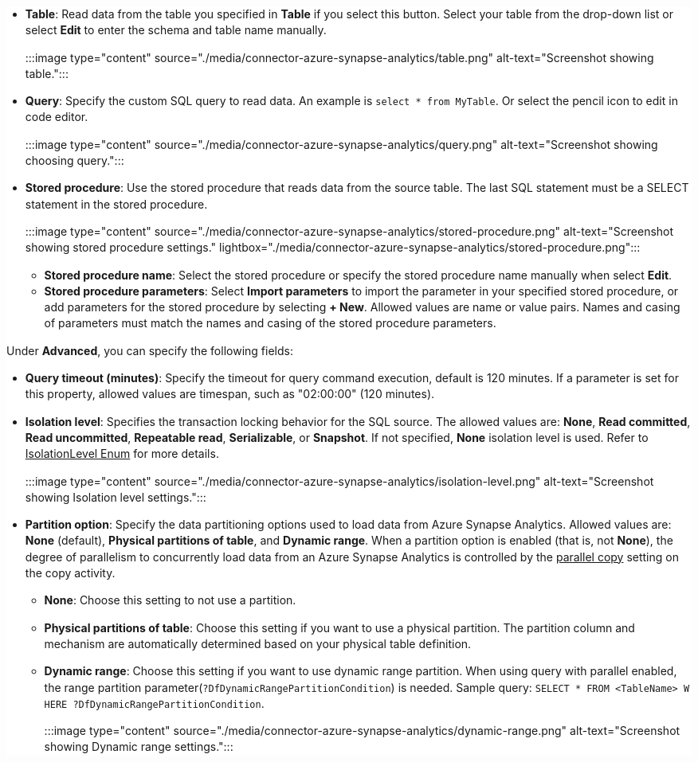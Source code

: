   - **Table**: Read data from the table you specified in **Table** if you select this button. Select your table from the drop-down list or select **Edit** to enter the schema and table name manually.

    :::image type="content" source="./media/connector-azure-synapse-analytics/table.png" alt-text="Screenshot showing table.":::

  - **Query**: Specify the custom SQL query to read data. An example is `select * from MyTable`. Or select the pencil icon to edit in code editor.

    :::image type="content" source="./media/connector-azure-synapse-analytics/query.png" alt-text="Screenshot showing choosing query.":::

  - **Stored procedure**: Use the stored procedure that reads data from the source table. The last SQL statement must be a SELECT statement in the stored procedure.
  
    :::image type="content" source="./media/connector-azure-synapse-analytics/stored-procedure.png" alt-text="Screenshot showing stored procedure settings." lightbox="./media/connector-azure-synapse-analytics/stored-procedure.png":::

    - **Stored procedure name**: Select the stored procedure or specify the stored procedure name manually when select **Edit**.
    - **Stored procedure parameters**: Select **Import parameters** to import the parameter in your specified stored procedure, or add parameters for the stored procedure by selecting **+ New**. Allowed values are name or value pairs. Names and casing of parameters must match the names and casing of the stored procedure parameters.
    

Under **Advanced**, you can specify the following fields:

- **Query timeout (minutes)**: Specify the timeout for query command execution, default is 120 minutes. If a parameter is set for this property, allowed values are timespan, such as "02:00:00" (120 minutes).

- **Isolation level**: Specifies the transaction locking behavior for the SQL source. The allowed values are: **None**, **Read committed**, **Read uncommitted**, **Repeatable read**, **Serializable**, or **Snapshot**. If not specified, **None** isolation level is used. Refer to [IsolationLevel Enum](/dotnet/api/system.data.isolationlevel) for more details.

    :::image type="content" source="./media/connector-azure-synapse-analytics/isolation-level.png" alt-text="Screenshot showing Isolation level settings.":::

- **Partition option**: Specify the data partitioning options used to load data from Azure Synapse Analytics. Allowed values are: **None** (default), **Physical partitions of table**, and **Dynamic range**. When a partition option is enabled (that is, not **None**), the degree of parallelism to concurrently load data from an Azure Synapse Analytics is controlled by the [parallel copy](/azure/data-factory/copy-activity-performance-features#parallel-copy) setting on the copy activity.

  - **None**: Choose this setting to not use a partition.
  - **Physical partitions of table**: Choose this setting if you want to use a physical partition. The partition column and mechanism are automatically determined based on your physical table definition.
  - **Dynamic range**: Choose this setting if you want to use dynamic range partition. When using query with parallel enabled, the range partition parameter(`?DfDynamicRangePartitionCondition`) is needed. Sample query: `SELECT * FROM <TableName> WHERE ?DfDynamicRangePartitionCondition`.

      :::image type="content" source="./media/connector-azure-synapse-analytics/dynamic-range.png" alt-text="Screenshot showing Dynamic range settings.":::
